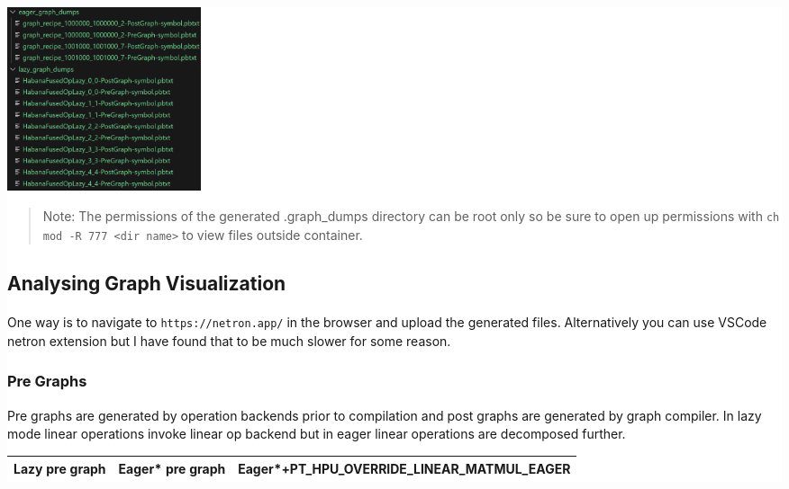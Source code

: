 <img src="./img/generated_files_graph_visualization.png" width="25%" />

> Note: The permissions of the generated .graph_dumps directory can be root only so be sure to open up permissions with `chmod -R 777 <dir name>` to view files outside container.

## Analysing Graph Visualization

One way is to navigate to `https://netron.app/` in the browser and upload the generated files. Alternatively you can use VSCode netron extension but I have found that to be much slower for some reason.

### Pre Graphs

Pre graphs are generated by operation backends prior to compilation and post graphs are generated by graph compiler.
In lazy mode linear operations invoke linear op backend but in eager linear operations are decomposed further.

| Lazy pre graph | Eager* pre graph | Eager*+PT_HPU_OVERRIDE_LINEAR_MATMUL_EAGER |
|----------------------------|------------------------------| -------------------------------------------------------- |